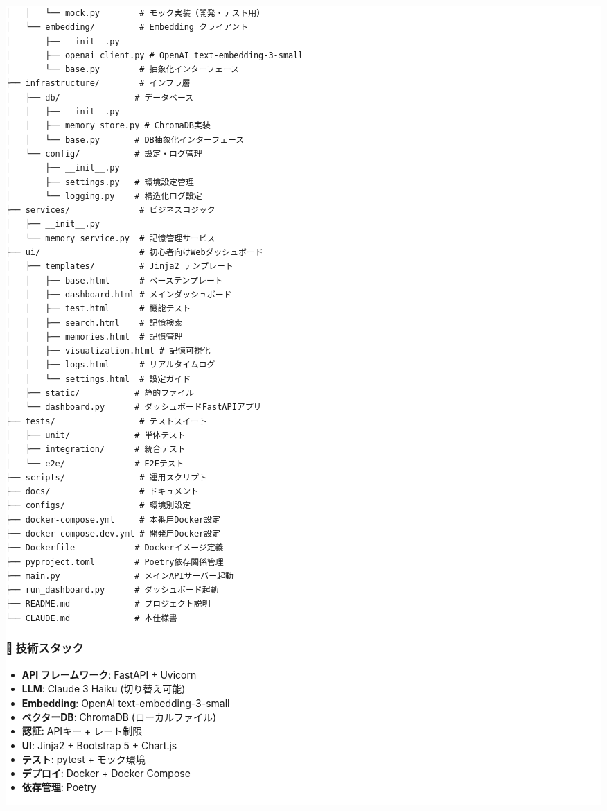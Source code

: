 ```
│   │   └── mock.py        # モック実装（開発・テスト用）
│   └── embedding/         # Embedding クライアント
│       ├── __init__.py
│       ├── openai_client.py # OpenAI text-embedding-3-small
│       └── base.py        # 抽象化インターフェース
├── infrastructure/        # インフラ層
│   ├── db/               # データベース
│   │   ├── __init__.py
│   │   ├── memory_store.py # ChromaDB実装
│   │   └── base.py       # DB抽象化インターフェース
│   └── config/           # 設定・ログ管理
│       ├── __init__.py
│       ├── settings.py   # 環境設定管理
│       └── logging.py    # 構造化ログ設定
├── services/              # ビジネスロジック
│   ├── __init__.py
│   └── memory_service.py  # 記憶管理サービス
├── ui/                    # 初心者向けWebダッシュボード
│   ├── templates/         # Jinja2 テンプレート
│   │   ├── base.html      # ベーステンプレート
│   │   ├── dashboard.html # メインダッシュボード
│   │   ├── test.html      # 機能テスト
│   │   ├── search.html    # 記憶検索
│   │   ├── memories.html  # 記憶管理
│   │   ├── visualization.html # 記憶可視化
│   │   ├── logs.html      # リアルタイムログ
│   │   └── settings.html  # 設定ガイド
│   ├── static/           # 静的ファイル
│   └── dashboard.py      # ダッシュボードFastAPIアプリ
├── tests/                 # テストスイート
│   ├── unit/             # 単体テスト
│   ├── integration/      # 統合テスト
│   └── e2e/              # E2Eテスト
├── scripts/               # 運用スクリプト
├── docs/                  # ドキュメント
├── configs/               # 環境別設定
├── docker-compose.yml     # 本番用Docker設定
├── docker-compose.dev.yml # 開発用Docker設定
├── Dockerfile            # Dockerイメージ定義
├── pyproject.toml        # Poetry依存関係管理
├── main.py               # メインAPIサーバー起動
├── run_dashboard.py      # ダッシュボード起動
├── README.md             # プロジェクト説明
└── CLAUDE.md             # 本仕様書
```

### 🔧 技術スタック
- **API フレームワーク**: FastAPI + Uvicorn
- **LLM**: Claude 3 Haiku (切り替え可能)
- **Embedding**: OpenAI text-embedding-3-small
- **ベクターDB**: ChromaDB (ローカルファイル)
- **認証**: APIキー + レート制限
- **UI**: Jinja2 + Bootstrap 5 + Chart.js
- **テスト**: pytest + モック環境
- **デプロイ**: Docker + Docker Compose
- **依存管理**: Poetry

---